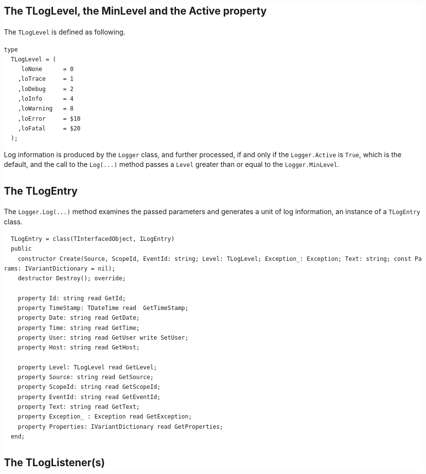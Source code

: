 ## The TLogLevel, the MinLevel and the Active property

The `TLogLevel` is defined as following.

```
type
  TLogLevel = (
     loNone      = 0
    ,loTrace     = 1
    ,loDebug     = 2
    ,loInfo      = 4
    ,loWarning   = 8
    ,loError     = $10
    ,loFatal     = $20
  );  
```

Log information is produced by the `Logger` class, and further processed, if and only if the `Logger.Active` is `True`, which is the default, and the call to the `Log(...)` method passes a `Level` greater than or equal to the `Logger.MinLevel`.

## The TLogEntry

The `Logger.Log(...)` method examines the passed parameters and generates a unit of log information, an instance of a `TLogEntry` class.

```
  TLogEntry = class(TInterfacedObject, ILogEntry)
  public
    constructor Create(Source, ScopeId, EventId: string; Level: TLogLevel; Exception_: Exception; Text: string; const Params: IVariantDictionary = nil);
    destructor Destroy(); override;

    property Id: string read GetId;
    property TimeStamp: TDateTime read  GetTimeStamp;
    property Date: string read GetDate;
    property Time: string read GetTime;
    property User: string read GetUser write SetUser;
    property Host: string read GetHost;

    property Level: TLogLevel read GetLevel;
    property Source: string read GetSource;
    property ScopeId: string read GetScopeId;
    property EventId: string read GetEventId;
    property Text: string read GetText;
    property Exception_ : Exception read GetException;
    property Properties: IVariantDictionary read GetProperties;    
  end;  
```

## The TLogListener(s)

